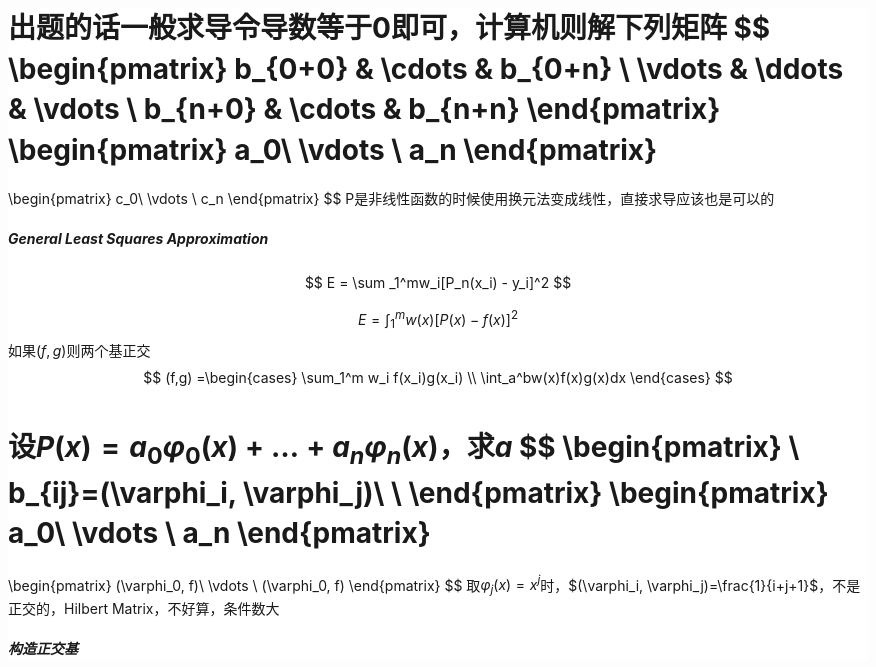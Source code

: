 出题的话一般求导令导数等于0即可，计算机则解下列矩阵
$$
\begin{pmatrix}
b_{0+0}  & \cdots & b_{0+n} \\
\vdots & \ddots & \vdots \\
b_{n+0} & \cdots & b_{n+n} 
\end{pmatrix}
\begin{pmatrix}
a_0\\ \vdots \\ a_n
\end{pmatrix}
=
\begin{pmatrix}
c_0\\ \vdots \\ c_n
\end{pmatrix}
$$
P是非线性函数的时候使用换元法变成线性，直接求导应该也是可以的

##### General Least Squares Approximation

$$
E = \sum _1^mw_i[P_n(x_i) - y_i]^2
$$


$$
E = \int _1^mw(x)[P(x) - f(x)]^2
$$
如果$(f, g)$则两个基正交
$$
(f,g) =\begin{cases} 
\sum_1^m w_i f(x_i)g(x_i) \\
\int_a^bw(x)f(x)g(x)dx
\end{cases}
$$

设$P(x)=a_0\varphi_0(x)+\ldots+a_n\varphi_n(x)$，求$a$
$$
\begin{pmatrix}
 \\
b_{ij}=(\varphi_i, \varphi_j)\\
\\
\end{pmatrix}
\begin{pmatrix}
a_0\\ \vdots \\ a_n
\end{pmatrix}
=
\begin{pmatrix}
(\varphi_0, f)\\ \vdots \\ (\varphi_0, f)
\end{pmatrix}
$$
取$\varphi_j(x)=x^j$时，$(\varphi_i, \varphi_j)=\frac{1}{i+j+1}$，不是正交的，Hilbert Matrix，不好算，条件数大

##### 构造正交基
